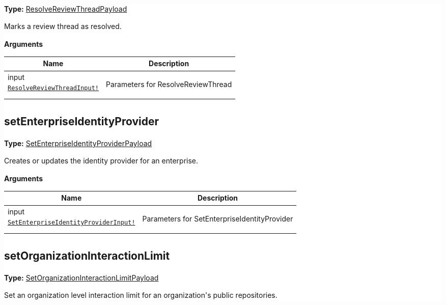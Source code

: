 **Type:** [ResolveReviewThreadPayload](/docusaurus-plugin-content-graphql/github-example/objects#resolvereviewthreadpayload)

Marks a review thread as resolved.

<p style={{ marginBottom: "0.4em" }}><strong>Arguments</strong></p>

<table>
<thead><tr><th>Name</th><th>Description</th></tr></thead>
<tbody>
<tr>
<td>
input<br />
<a href="/docusaurus-plugin-content-graphql/github-example/inputObjects#resolvereviewthreadinput"><code>ResolveReviewThreadInput!</code></a>
</td>
<td>
<p>Parameters for ResolveReviewThread</p>
</td>
</tr>
</tbody>
</table>

## setEnterpriseIdentityProvider

**Type:** [SetEnterpriseIdentityProviderPayload](/docusaurus-plugin-content-graphql/github-example/objects#setenterpriseidentityproviderpayload)

Creates or updates the identity provider for an enterprise.

<p style={{ marginBottom: "0.4em" }}><strong>Arguments</strong></p>

<table>
<thead><tr><th>Name</th><th>Description</th></tr></thead>
<tbody>
<tr>
<td>
input<br />
<a href="/docusaurus-plugin-content-graphql/github-example/inputObjects#setenterpriseidentityproviderinput"><code>SetEnterpriseIdentityProviderInput!</code></a>
</td>
<td>
<p>Parameters for SetEnterpriseIdentityProvider</p>
</td>
</tr>
</tbody>
</table>

## setOrganizationInteractionLimit

**Type:** [SetOrganizationInteractionLimitPayload](/docusaurus-plugin-content-graphql/github-example/objects#setorganizationinteractionlimitpayload)

Set an organization level interaction limit for an organization's public repositories.
